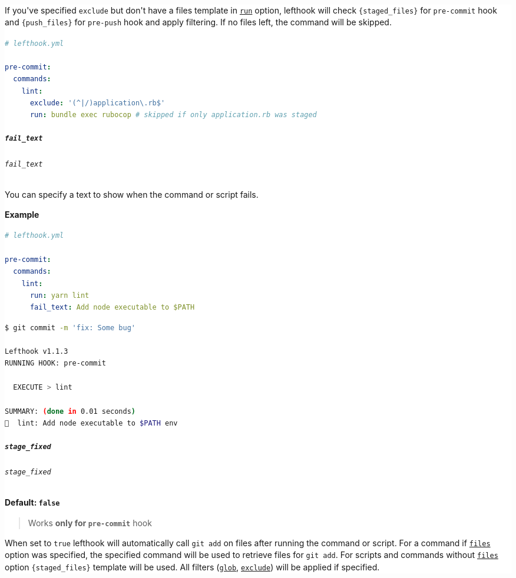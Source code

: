 If you've specified `exclude` but don't have a files template in [`run`](#run) option, lefthook will check `{staged_files}` for `pre-commit` hook and `{push_files}` for `pre-push` hook and apply filtering. If no files left, the command will be skipped.

```yml
# lefthook.yml

pre-commit:
  commands:
    lint:
      exclude: '(^|/)application\.rb$'
      run: bundle exec rubocop # skipped if only application.rb was staged
```


##### `fail_text`

###### `fail_text`

You can specify a text to show when the command or script fails.

**Example**

```yml
# lefthook.yml

pre-commit:
  commands:
    lint:
      run: yarn lint
      fail_text: Add node executable to $PATH
```

```bash
$ git commit -m 'fix: Some bug'

Lefthook v1.1.3
RUNNING HOOK: pre-commit

  EXECUTE > lint

SUMMARY: (done in 0.01 seconds)
🥊  lint: Add node executable to $PATH env
```


##### `stage_fixed`

###### `stage_fixed`

**Default: `false`**

> Works **only for `pre-commit`** hook

When set to `true` lefthook will automatically call `git add` on files after running the command or script. For a command if [`files`](#files) option was specified, the specified command will be used to retrieve files for `git add`. For scripts and commands without [`files`](#files) option `{staged_files}` template will be used. All filters ([`glob`](#glob), [`exclude`](#exclude)) will be applied if specified.
